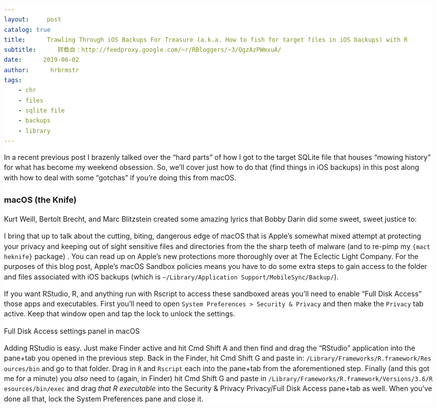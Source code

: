 ```yaml
---
layout:     post
catalog: true
title:      Trawling Through iOS Backups For Treasure (a.k.a. How to fish for target files in iOS backups) with R
subtitle:      转载自：http://feedproxy.google.com/~r/RBloggers/~3/QgzAzPWmxuA/
date:      2019-06-02
author:      hrbrmstr
tags:
    - chr
    - files
    - sqlite file
    - backups
    - library
---
```






In a recent previous post I brazenly talked over the “hard parts” of how I got to the target SQLite file that houses “mowing history” for what has become my weekend obsession. So, we’ll cover just how to do that (find things in iOS backups) in this post along with how to deal with some “gotchas” if you’re doing this from macOS.

### macOS (the Knife)

Kurt Weill, Bertolt Brecht, and Marc Blitzstein created some amazing lyrics that Bobby Darin did some sweet, sweet justice to:


I bring that up to talk about the cutting, biting, dangerous edge of macOS that is Apple’s somewhat mixed attempt at protecting your privacy and keeping out of sight sensitive files and directories from the the sharp teeth of malware (and to re-pimp my `{mactheknife}` package) . You can read up on Apple’s new protections more thoroughly over at The Eclectic Light Company. For the purposes of this blog post, Apple’s macOS Sandbox policies means you have to do some extra steps to gain access to the folder and files associated with iOS backups (which is `~/Library/Application Support/MobileSync/Backup/`).

If you want RStudio, R, and anything run with Rscript to access these sandboxed areas you’ll need to enable “Full Disk Access” those apps and executables. First you’ll need to open `System Preferences > Security & Privacy` and then make the `Privacy` tab active. Keep that window open and tap the lock to unlock the settings.


Full Disk Access settings panel in macOS

Adding RStudio is easy. Just make Finder active and hit Cmd Shift A and then find and drag the “RStudio” application into the pane+tab you opened in the previous step. Back in the Finder, hit Cmd Shift G and paste in: `/Library/Frameworks/R.framework/Resources/bin` and go to that folder. Drag in `R` and `Rscript` each into the pane+tab from the aforementioned step. Finally (and this got me for a minute) you *also* need to (again, in Finder) hit Cmd Shift G and paste in `/Library/Frameworks/R.framework/Versions/3.6/Resources/bin/exec` and drag *that R executable* into the Security & Privacy Privacy/Full Disk Access pane+tab as well. When you’ve done all that, lock the System Preferences pane and close it.
